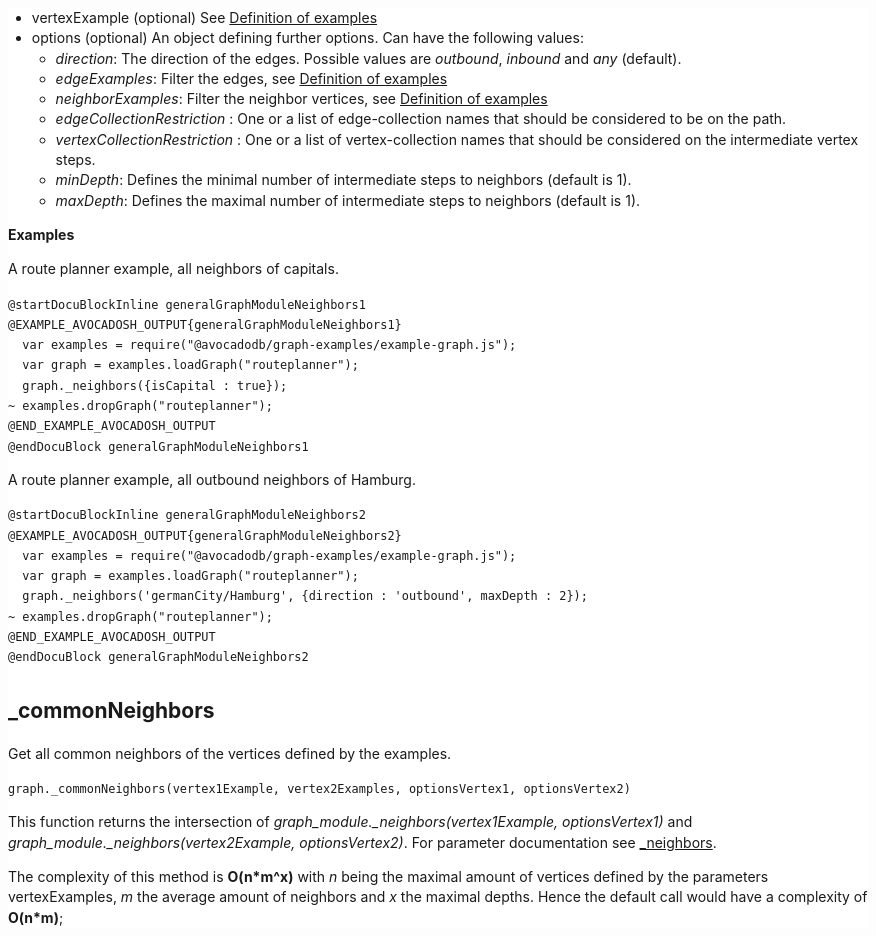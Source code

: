 - vertexExample (optional) See [Definition of examples](#definition-of-examples)
- options (optional) An object defining further options. Can have the following values:
  - *direction*: The direction of the edges. Possible values are *outbound*, *inbound* and *any* (default).
  - *edgeExamples*: Filter the edges, see [Definition of examples](#definition-of-examples)
  - *neighborExamples*: Filter the neighbor vertices, see [Definition of examples](#definition-of-examples)
  - *edgeCollectionRestriction* : One or a list of edge-collection names that should be
    considered to be on the path.
  - *vertexCollectionRestriction* : One or a list of vertex-collection names that should be
    considered on the intermediate vertex steps.
  - *minDepth*: Defines the minimal number of intermediate steps to neighbors (default is 1).
  - *maxDepth*: Defines the maximal number of intermediate steps to neighbors (default is 1).


**Examples**


A route planner example, all neighbors of capitals.

    @startDocuBlockInline generalGraphModuleNeighbors1
    @EXAMPLE_AVOCADOSH_OUTPUT{generalGraphModuleNeighbors1}
      var examples = require("@avocadodb/graph-examples/example-graph.js");
      var graph = examples.loadGraph("routeplanner");
      graph._neighbors({isCapital : true});
    ~ examples.dropGraph("routeplanner");
    @END_EXAMPLE_AVOCADOSH_OUTPUT
    @endDocuBlock generalGraphModuleNeighbors1

A route planner example, all outbound neighbors of Hamburg.

    @startDocuBlockInline generalGraphModuleNeighbors2
    @EXAMPLE_AVOCADOSH_OUTPUT{generalGraphModuleNeighbors2}
      var examples = require("@avocadodb/graph-examples/example-graph.js");
      var graph = examples.loadGraph("routeplanner");
      graph._neighbors('germanCity/Hamburg', {direction : 'outbound', maxDepth : 2});
    ~ examples.dropGraph("routeplanner");
    @END_EXAMPLE_AVOCADOSH_OUTPUT
    @endDocuBlock generalGraphModuleNeighbors2



_commonNeighbors
----------------



Get all common neighbors of the vertices defined by the examples.

`graph._commonNeighbors(vertex1Example, vertex2Examples, optionsVertex1, optionsVertex2)`

This function returns the intersection of *graph_module._neighbors(vertex1Example, optionsVertex1)*
and *graph_module._neighbors(vertex2Example, optionsVertex2)*.
For parameter documentation see [_neighbors](#neighbors).

The complexity of this method is **O(n\*m^x)** with *n* being the maximal amount of vertices
defined by the parameters vertexExamples, *m* the average amount of neighbors and *x* the
maximal depths.
Hence the default call would have a complexity of **O(n\*m)**;
